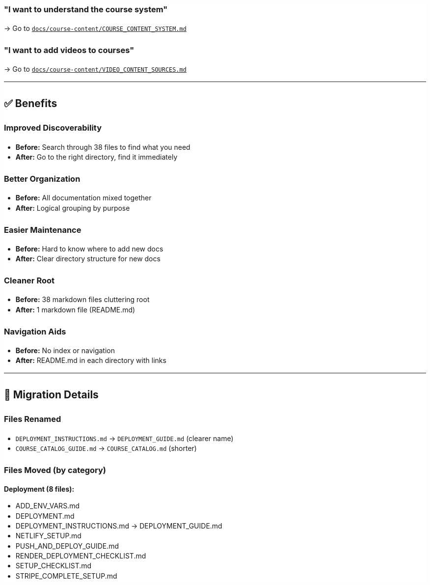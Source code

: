 ### "I want to understand the course system"
→ Go to [`docs/course-content/COURSE_CONTENT_SYSTEM.md`](course-content/COURSE_CONTENT_SYSTEM.md)

### "I want to add videos to courses"
→ Go to [`docs/course-content/VIDEO_CONTENT_SOURCES.md`](course-content/VIDEO_CONTENT_SOURCES.md)

---

## ✅ Benefits

### Improved Discoverability
- **Before:** Search through 38 files to find what you need
- **After:** Go to the right directory, find it immediately

### Better Organization
- **Before:** All documentation mixed together
- **After:** Logical grouping by purpose

### Easier Maintenance
- **Before:** Hard to know where to add new docs
- **After:** Clear directory structure for new docs

### Cleaner Root
- **Before:** 38 markdown files cluttering root
- **After:** 1 markdown file (README.md)

### Navigation Aids
- **Before:** No index or navigation
- **After:** README.md in each directory with links

---

## 🔄 Migration Details

### Files Renamed
- `DEPLOYMENT_INSTRUCTIONS.md` → `DEPLOYMENT_GUIDE.md` (clearer name)
- `COURSE_CATALOG_GUIDE.md` → `COURSE_CATALOG.md` (shorter)

### Files Moved (by category)

**Deployment (8 files):**
- ADD_ENV_VARS.md
- DEPLOYMENT.md
- DEPLOYMENT_INSTRUCTIONS.md → DEPLOYMENT_GUIDE.md
- NETLIFY_SETUP.md
- PUSH_AND_DEPLOY_GUIDE.md
- RENDER_DEPLOYMENT_CHECKLIST.md
- SETUP_CHECKLIST.md
- STRIPE_COMPLETE_SETUP.md
